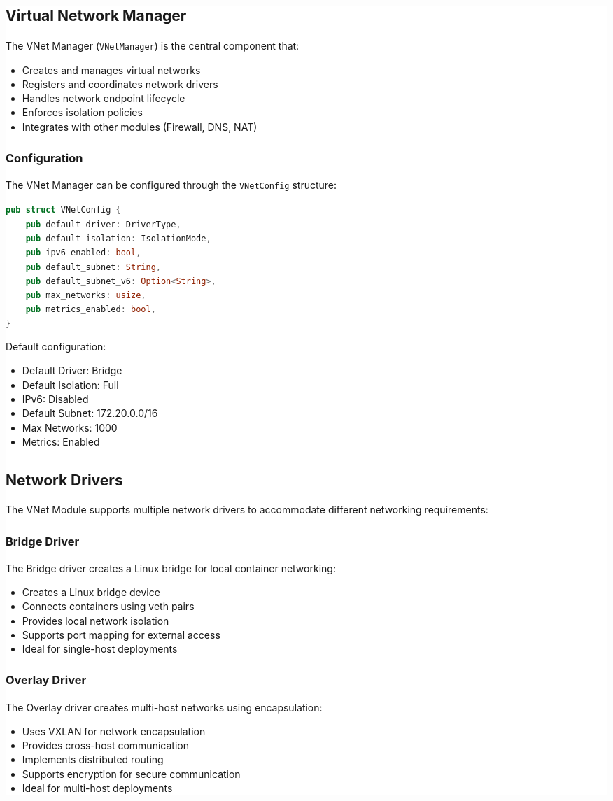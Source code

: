 ## Virtual Network Manager

The VNet Manager (`VNetManager`) is the central component that:

- Creates and manages virtual networks
- Registers and coordinates network drivers
- Handles network endpoint lifecycle
- Enforces isolation policies
- Integrates with other modules (Firewall, DNS, NAT)

### Configuration

The VNet Manager can be configured through the `VNetConfig` structure:

```rust
pub struct VNetConfig {
    pub default_driver: DriverType,
    pub default_isolation: IsolationMode,
    pub ipv6_enabled: bool,
    pub default_subnet: String,
    pub default_subnet_v6: Option<String>,
    pub max_networks: usize,
    pub metrics_enabled: bool,
}
```

Default configuration:
- Default Driver: Bridge
- Default Isolation: Full
- IPv6: Disabled
- Default Subnet: 172.20.0.0/16
- Max Networks: 1000
- Metrics: Enabled

## Network Drivers

The VNet Module supports multiple network drivers to accommodate different networking requirements:

### Bridge Driver

The Bridge driver creates a Linux bridge for local container networking:

- Creates a Linux bridge device
- Connects containers using veth pairs
- Provides local network isolation
- Supports port mapping for external access
- Ideal for single-host deployments

### Overlay Driver

The Overlay driver creates multi-host networks using encapsulation:

- Uses VXLAN for network encapsulation
- Provides cross-host communication
- Implements distributed routing
- Supports encryption for secure communication
- Ideal for multi-host deployments
